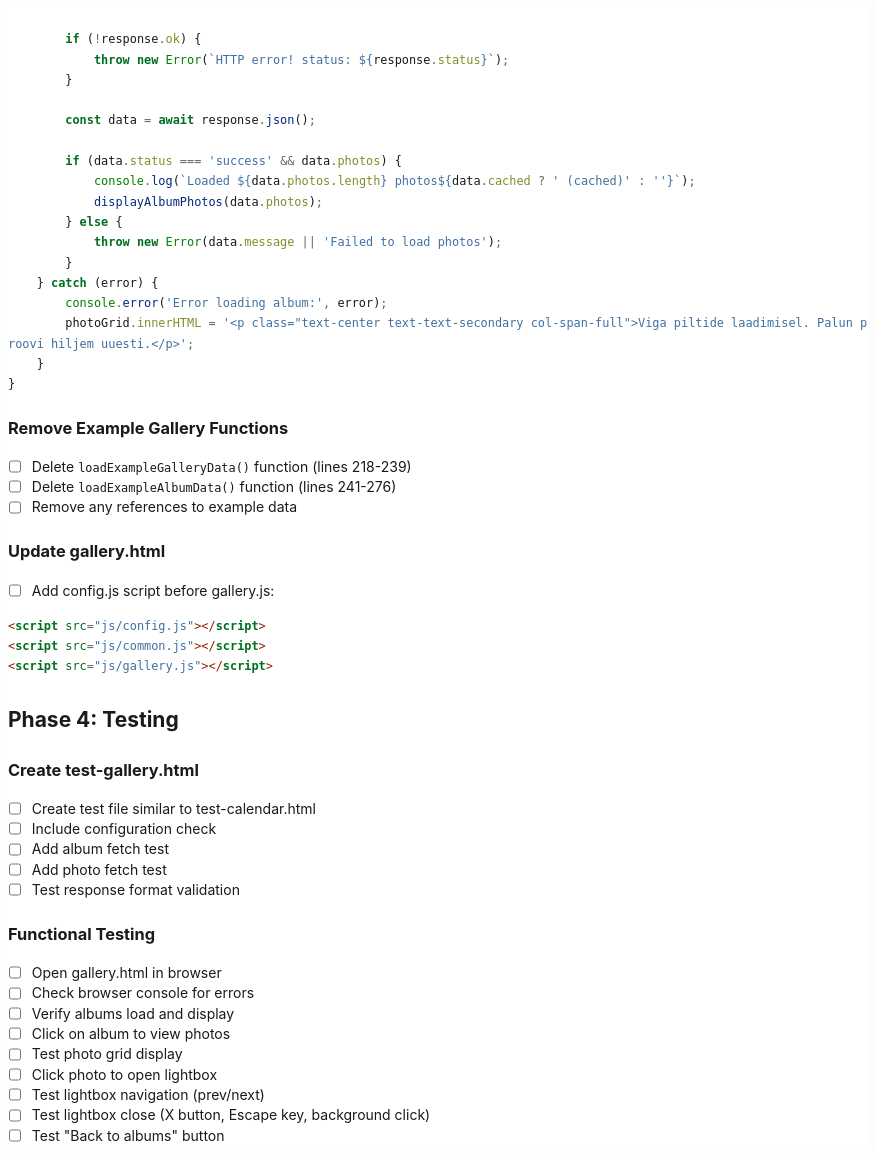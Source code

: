 ```javascript
        
        if (!response.ok) {
            throw new Error(`HTTP error! status: ${response.status}`);
        }
        
        const data = await response.json();
        
        if (data.status === 'success' && data.photos) {
            console.log(`Loaded ${data.photos.length} photos${data.cached ? ' (cached)' : ''}`);
            displayAlbumPhotos(data.photos);
        } else {
            throw new Error(data.message || 'Failed to load photos');
        }
    } catch (error) {
        console.error('Error loading album:', error);
        photoGrid.innerHTML = '<p class="text-center text-text-secondary col-span-full">Viga piltide laadimisel. Palun proovi hiljem uuesti.</p>';
    }
}
```

### Remove Example Gallery Functions

- [ ] Delete `loadExampleGalleryData()` function (lines 218-239)
- [ ] Delete `loadExampleAlbumData()` function (lines 241-276)
- [ ] Remove any references to example data

### Update gallery.html
- [ ] Add config.js script before gallery.js:
```html
<script src="js/config.js"></script>
<script src="js/common.js"></script>
<script src="js/gallery.js"></script>
```

## Phase 4: Testing

### Create test-gallery.html
- [ ] Create test file similar to test-calendar.html
- [ ] Include configuration check
- [ ] Add album fetch test
- [ ] Add photo fetch test
- [ ] Test response format validation

### Functional Testing
- [ ] Open gallery.html in browser
- [ ] Check browser console for errors
- [ ] Verify albums load and display
- [ ] Click on album to view photos
- [ ] Test photo grid display
- [ ] Click photo to open lightbox
- [ ] Test lightbox navigation (prev/next)
- [ ] Test lightbox close (X button, Escape key, background click)
- [ ] Test "Back to albums" button
